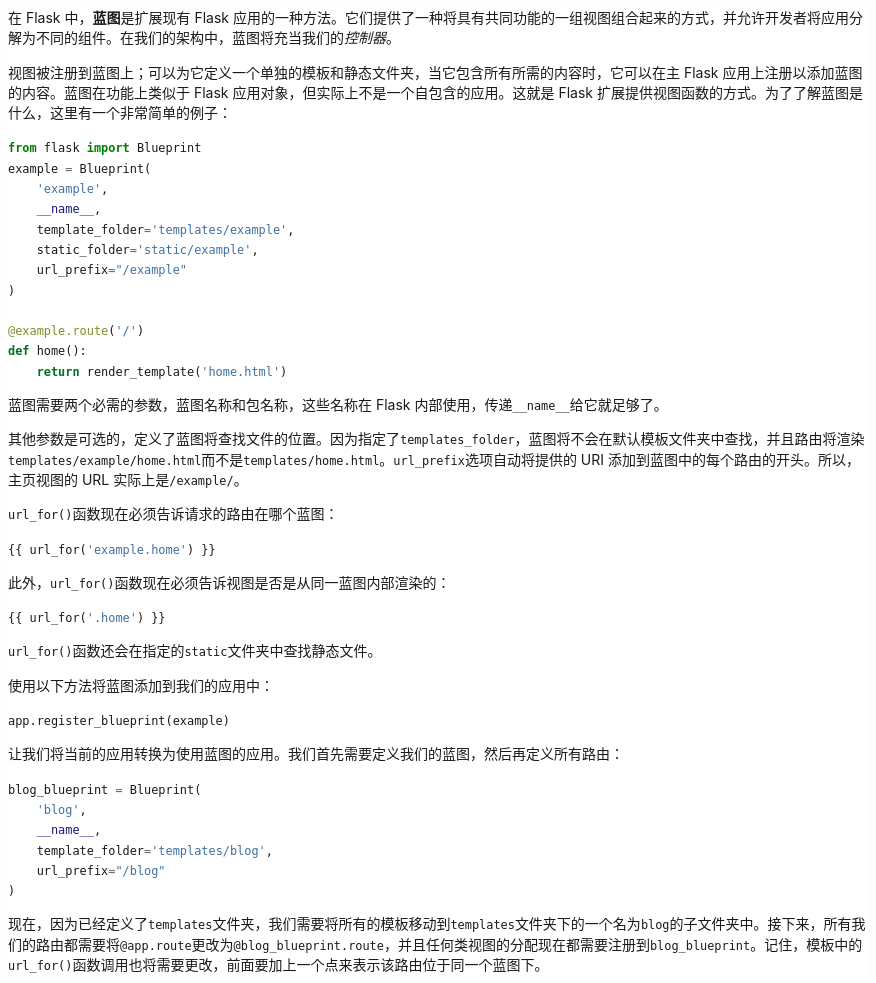 在 Flask 中，**蓝图**是扩展现有 Flask 应用的一种方法。它们提供了一种将具有共同功能的一组视图组合起来的方式，并允许开发者将应用分解为不同的组件。在我们的架构中，蓝图将充当我们的*控制器*。

视图被注册到蓝图上；可以为它定义一个单独的模板和静态文件夹，当它包含所有所需的内容时，它可以在主 Flask 应用上注册以添加蓝图的内容。蓝图在功能上类似于 Flask 应用对象，但实际上不是一个自包含的应用。这就是 Flask 扩展提供视图函数的方式。为了了解蓝图是什么，这里有一个非常简单的例子：

```py
from flask import Blueprint 
example = Blueprint( 
    'example', 
    __name__, 
    template_folder='templates/example', 
    static_folder='static/example', 
    url_prefix="/example" 
) 

@example.route('/') 
def home(): 
    return render_template('home.html') 
```

蓝图需要两个必需的参数，蓝图名称和包名称，这些名称在 Flask 内部使用，传递`__name__`给它就足够了。

其他参数是可选的，定义了蓝图将查找文件的位置。因为指定了`templates_folder`，蓝图将不会在默认模板文件夹中查找，并且路由将渲染`templates/example/home.html`而不是`templates/home.html`。`url_prefix`选项自动将提供的 URI 添加到蓝图中的每个路由的开头。所以，主页视图的 URL 实际上是`/example/`。

`url_for()`函数现在必须告诉请求的路由在哪个蓝图：

```py
{{ url_for('example.home') }} 
```

此外，`url_for()`函数现在必须告诉视图是否是从同一蓝图内部渲染的：

```py
{{ url_for('.home') }} 
```

`url_for()`函数还会在指定的`static`文件夹中查找静态文件。

使用以下方法将蓝图添加到我们的应用中：

```py
app.register_blueprint(example) 
```

让我们将当前的应用转换为使用蓝图的应用。我们首先需要定义我们的蓝图，然后再定义所有路由：

```py
blog_blueprint = Blueprint( 
    'blog', 
    __name__, 
    template_folder='templates/blog', 
    url_prefix="/blog" 
) 
```

现在，因为已经定义了`templates`文件夹，我们需要将所有的模板移动到`templates`文件夹下的一个名为`blog`的子文件夹中。接下来，所有我们的路由都需要将`@app.route`更改为`@blog_blueprint.route`，并且任何类视图的分配现在都需要注册到`blog_blueprint`。记住，模板中的`url_for()`函数调用也将需要更改，前面要加上一个点来表示该路由位于同一个蓝图下。
